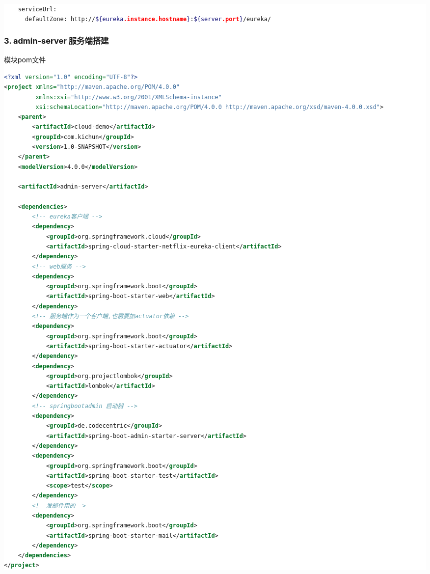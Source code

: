 ```bash
    serviceUrl:
      defaultZone: http://${eureka.instance.hostname}:${server.port}/eureka/
```

### 3. admin-server 服务端搭建

模块pom文件



```xml
<?xml version="1.0" encoding="UTF-8"?>
<project xmlns="http://maven.apache.org/POM/4.0.0"
         xmlns:xsi="http://www.w3.org/2001/XMLSchema-instance"
         xsi:schemaLocation="http://maven.apache.org/POM/4.0.0 http://maven.apache.org/xsd/maven-4.0.0.xsd">
    <parent>
        <artifactId>cloud-demo</artifactId>
        <groupId>com.kichun</groupId>
        <version>1.0-SNAPSHOT</version>
    </parent>
    <modelVersion>4.0.0</modelVersion>

    <artifactId>admin-server</artifactId>

    <dependencies>
        <!-- eureka客户端 -->
        <dependency>
            <groupId>org.springframework.cloud</groupId>
            <artifactId>spring-cloud-starter-netflix-eureka-client</artifactId>
        </dependency>
        <!-- web服务 -->
        <dependency>
            <groupId>org.springframework.boot</groupId>
            <artifactId>spring-boot-starter-web</artifactId>
        </dependency>
        <!-- 服务端作为一个客户端,也需要加actuator依赖 -->
        <dependency>
            <groupId>org.springframework.boot</groupId>
            <artifactId>spring-boot-starter-actuator</artifactId>
        </dependency>
        <dependency>
            <groupId>org.projectlombok</groupId>
            <artifactId>lombok</artifactId>
        </dependency>
        <!-- springbootadmin 启动器 -->
        <dependency>
            <groupId>de.codecentric</groupId>
            <artifactId>spring-boot-admin-starter-server</artifactId>
        </dependency>
        <dependency>
            <groupId>org.springframework.boot</groupId>
            <artifactId>spring-boot-starter-test</artifactId>
            <scope>test</scope>
        </dependency>
        <!--发邮件用的-->
        <dependency>
            <groupId>org.springframework.boot</groupId>
            <artifactId>spring-boot-starter-mail</artifactId>
        </dependency>
    </dependencies>
</project>
```
